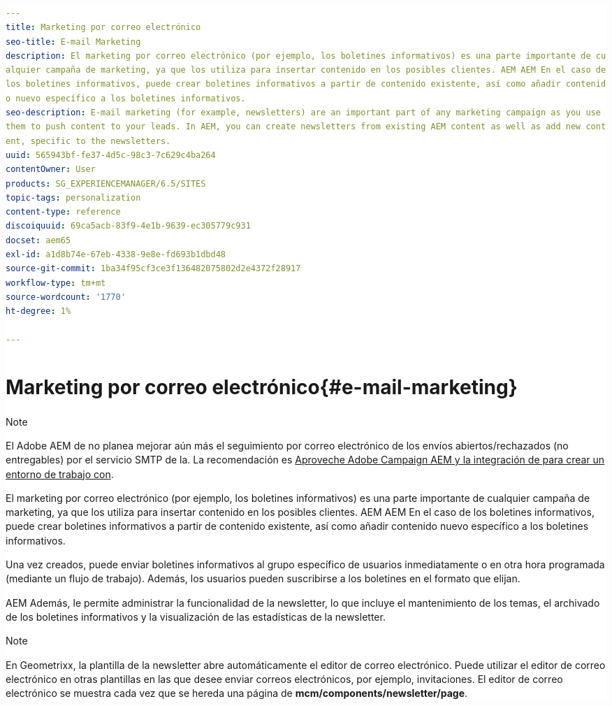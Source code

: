 ```yaml
---
title: Marketing por correo electrónico
seo-title: E-mail Marketing
description: El marketing por correo electrónico (por ejemplo, los boletines informativos) es una parte importante de cualquier campaña de marketing, ya que los utiliza para insertar contenido en los posibles clientes. AEM AEM En el caso de los boletines informativos, puede crear boletines informativos a partir de contenido existente, así como añadir contenido nuevo específico a los boletines informativos.
seo-description: E-mail marketing (for example, newsletters) are an important part of any marketing campaign as you use them to push content to your leads. In AEM, you can create newsletters from existing AEM content as well as add new content, specific to the newsletters.
uuid: 565943bf-fe37-4d5c-98c3-7c629c4ba264
contentOwner: User
products: SG_EXPERIENCEMANAGER/6.5/SITES
topic-tags: personalization
content-type: reference
discoiquuid: 69ca5acb-83f9-4e1b-9639-ec305779c931
docset: aem65
exl-id: a1d8b74e-67eb-4338-9e8e-fd693b1dbd48
source-git-commit: 1ba34f95cf3ce3f136482075802d2e4372f28917
workflow-type: tm+mt
source-wordcount: '1770'
ht-degree: 1%

---
```



# Marketing por correo electrónico{#e-mail-marketing}

>[!NOTE]
>
>El Adobe AEM de no planea mejorar aún más el seguimiento por correo electrónico de los envíos abiertos/rechazados (no entregables) por el servicio SMTP de la.
>La recomendación es [Aproveche Adobe Campaign AEM y la integración de para crear un entorno de trabajo con](/help/sites-administering/campaign.md).

El marketing por correo electrónico (por ejemplo, los boletines informativos) es una parte importante de cualquier campaña de marketing, ya que los utiliza para insertar contenido en los posibles clientes. AEM AEM En el caso de los boletines informativos, puede crear boletines informativos a partir de contenido existente, así como añadir contenido nuevo específico a los boletines informativos.

Una vez creados, puede enviar boletines informativos al grupo específico de usuarios inmediatamente o en otra hora programada (mediante un flujo de trabajo). Además, los usuarios pueden suscribirse a los boletines en el formato que elijan.

AEM Además, le permite administrar la funcionalidad de la newsletter, lo que incluye el mantenimiento de los temas, el archivado de los boletines informativos y la visualización de las estadísticas de la newsletter.

>[!NOTE]
>
>En Geometrixx, la plantilla de la newsletter abre automáticamente el editor de correo electrónico. Puede utilizar el editor de correo electrónico en otras plantillas en las que desee enviar correos electrónicos, por ejemplo, invitaciones. El editor de correo electrónico se muestra cada vez que se hereda una página de **mcm/components/newsletter/page**.
